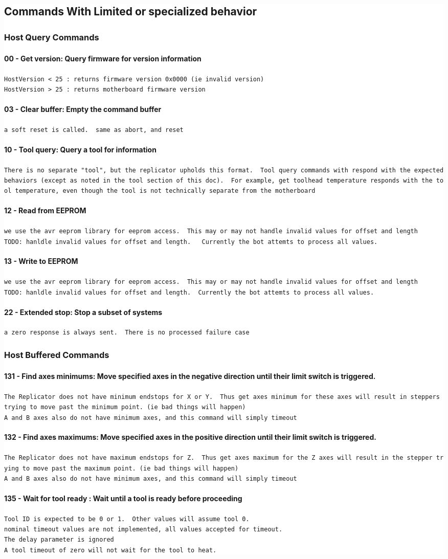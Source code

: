 ## Commands With Limited or specialized behavior

### Host Query Commands

#### 00 - Get version: Query firmware for version information
    HostVersion < 25 : returns firmware version 0x0000 (ie invalid version)
    HostVersion > 25 : returns motherboard firmware version

 
#### 03 - Clear buffer: Empty the command buffer
    a soft reset is called.  same as abort, and reset

#### 10 - Tool query: Query a tool for information
    There is no separate "tool", but the replicator upholds this format.  Tool query commands with respond with the expected behaviors (except as noted in the tool section of this doc).  For example, get toolhead temperature responds with the tool temperature, even though the tool is not technically separate from the motherboard

#### 12 - Read from EEPROM
    we use the avr eeprom library for eeprom access.  This may or may not handle invalid values for offset and length
    TODO: hanldle invalid values for offset and length.   Currently the bot attemts to process all values.

#### 13 - Write to EEPROM
    we use the avr eeprom library for eeprom access.  This may or may not handle invalid values for offset and length
    TODO: hanldle invalid values for offset and length.  Currently the bot attemts to process all values.


#### 22 - Extended stop: Stop a subset of systems
    a zero response is always sent.  There is no processed failure case

### Host Buffered Commands

#### 131 - Find axes minimums: Move specified axes in the negative direction until their limit switch is triggered.
    The Replicator does not have minimum endstops for X or Y.  Thus get axes minimum for these axes will result in steppers trying to move past the minimum point. (ie bad things will happen) 
    A and B axes also do not have minimum axes, and this command will simply timeout

#### 132 - Find axes maximums: Move specified axes in the positive direction until their limit switch is triggered.
    The Replicator does not have maximum endstops for Z.  Thus get axes maximum for the Z axes will result in the stepper trying to move past the maximum point. (ie bad things will happen) 
    A and B axes also do not have minimum axes, and this command will simply timeout
    
#### 135 - Wait for tool ready : Wait until a tool is ready before proceeding
    Tool ID is expected to be 0 or 1.  Other values will assume tool 0.
    nominal timeout values are not implemented, all values accepted for timeout. 
    The delay parameter is ignored
    A tool timeout of zero will not wait for the tool to heat.  
